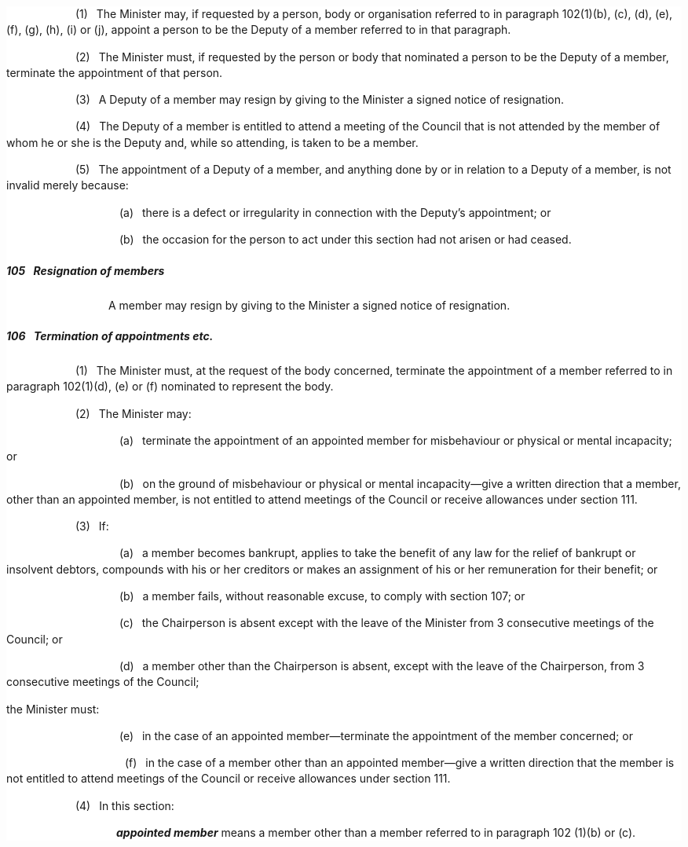              (1)  The Minister may, if requested by a person, body or organisation referred to in paragraph 102(1)(b), (c), (d), (e), (f), (g), (h), (i) or (j), appoint a person to be the Deputy of a member referred to in that paragraph.

             (2)  The Minister must, if requested by the person or body that nominated a person to be the Deputy of a member, terminate the appointment of that person.

             (3)  A Deputy of a member may resign by giving to the Minister a signed notice of resignation.

             (4)  The Deputy of a member is entitled to attend a meeting of the Council that is not attended by the member of whom he or she is the Deputy and, while so attending, is taken to be a member.

             (5)  The appointment of a Deputy of a member, and anything done by or in relation to a Deputy of a member, is not invalid merely because:

                     (a)  there is a defect or irregularity in connection with the Deputy’s appointment; or

                     (b)  the occasion for the person to act under this section had not arisen or had ceased.

##### <a id="105"></a>105  Resignation of members

                   A member may resign by giving to the Minister a signed notice of resignation.

##### <a id="106"></a>106  Termination of appointments etc.

             (1)  The Minister must, at the request of the body concerned, terminate the appointment of a member referred to in paragraph 102(1)(d), (e) or (f) nominated to represent the body.

             (2)  The Minister may:

                     (a)  terminate the appointment of an appointed member for misbehaviour or physical or mental incapacity; or

                     (b)  on the ground of misbehaviour or physical or mental incapacity—give a written direction that a member, other than an appointed member, is not entitled to attend meetings of the Council or receive allowances under section 111.

             (3)  If:

                     (a)  a member becomes bankrupt, applies to take the benefit of any law for the relief of bankrupt or insolvent debtors, compounds with his or her creditors or makes an assignment of his or her remuneration for their benefit; or

                     (b)  a member fails, without reasonable excuse, to comply with section 107; or

                     (c)  the Chairperson is absent except with the leave of the Minister from 3 consecutive meetings of the Council; or

                     (d)  a member other than the Chairperson is absent, except with the leave of the Chairperson, from 3 consecutive meetings of the Council;

the Minister must:

                     (e)  in the case of an appointed member—terminate the appointment of the member concerned; or

                      (f)  in the case of a member other than an appointed member—give a written direction that the member is not entitled to attend meetings of the Council or receive allowances under section 111.

             (4)  In this section:

                    <a name="appointed-member"></a>**_appointed member_** means a member other than a member referred to in paragraph 102 (1)(b) or (c).
